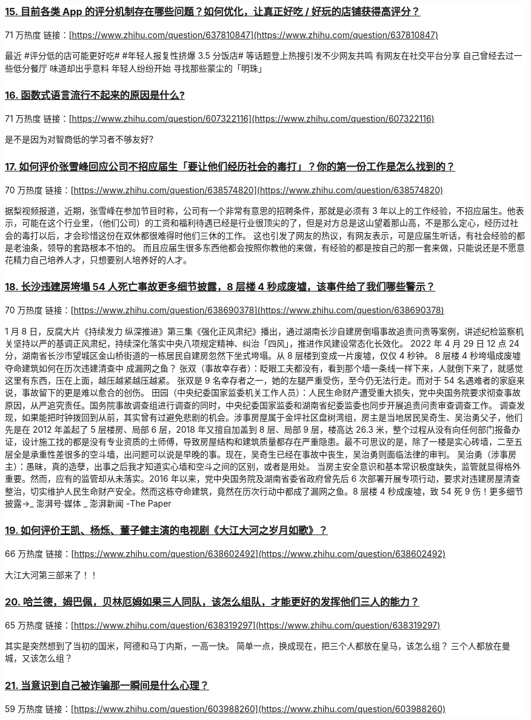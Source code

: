 ### [15. 目前各类 App 的评分机制存在哪些问题？如何优化，让真正好吃 / 好玩的店铺获得高评分？](https://www.zhihu.com/question/637810847)
71 万热度 链接：[https://www.zhihu.com/question/637810847](https://www.zhihu.com/question/637810847)

最近 #评分低的店可能更好吃# #年轻人报复性挤爆 3.5 分饭店# 等话题登上热搜引发不少网友共鸣 有网友在社交平台分享 自己曾经去过一些低分餐厅 味道却出乎意料 年轻人纷纷开始 寻找那些蒙尘的「明珠」

### [16. 函数式语言流行不起来的原因是什么?](https://www.zhihu.com/question/607322116)
71 万热度 链接：[https://www.zhihu.com/question/607322116](https://www.zhihu.com/question/607322116)

是不是因为对智商低的学习者不够友好?

### [17. 如何评价张雪峰回应公司不招应届生「要让他们经历社会的毒打」？你的第一份工作是怎么找到的？](https://www.zhihu.com/question/638574820)
70 万热度 链接：[https://www.zhihu.com/question/638574820](https://www.zhihu.com/question/638574820)

据梨视频报道，近期，张雪峰在参加节目时称，公司有一个非常有意思的招聘条件，那就是必须有 3 年以上的工作经验，不招应届生。他表示，可能在这个行业里，（他们公司）的工资和福利待遇已经是行业很顶尖的了，但是对方总是这山望着那山高，不是那么定心，经历过社会的毒打以后，才会珍惜这份在双休都很难得时他们三休的工作。 这也引发了网友的热议，有网友表示，可是应届生听话，有社会经验的都是老油条，领导的套路根本不怕的。 而且应届生很多东西他都会按照你教他的来做，有经验的都是按自己的那一套来做，只能说还是不愿意花精力自己培养人才，只想要别人培养好的人才。

### [18. 长沙违建房垮塌 54 人死亡事故更多细节披露，8 层楼 4 秒成废墟，该事件给了我们哪些警示？](https://www.zhihu.com/question/638690378)
70 万热度 链接：[https://www.zhihu.com/question/638690378](https://www.zhihu.com/question/638690378)

1 月 8 日，反腐大片《持续发力 纵深推进》第三集《强化正风肃纪》播出，通过湖南长沙自建房倒塌事故追责问责等案例，讲述纪检监察机关坚持以严的基调正风肃纪，持续深化落实中央八项规定精神、纠治「四风」，推进作风建设常态化长效化。 2022 年 4 月 29 日 12 点 24 分，湖南省长沙市望城区金山桥街道的一栋居民自建房忽然下坐式垮塌。从 8 层楼到变成一片废墟，仅仅 4 秒钟。 8 层楼 4 秒垮塌成废墟 夺命建筑如何在历次违建清查中 成漏网之鱼？ 张双（事故幸存者）：眨眼工夫都没有，看到那个墙一条线一样下来，人就倒下来了，就感觉这里有东西，压在上面，越压越紧越压越紧。 张双是 9 名幸存者之一，她的左腿严重受伤，至今仍无法行走。而对于 54 名遇难者的家庭来说，事故留下的更是难以愈合的创伤。 田园（中央纪委国家监委机关工作人员）：人民生命财产遭受重大损失，党中央国务院要求彻查事故原因，从严追究责任。国务院事故调查组进行调查的同时，中央纪委国家监委和湖南省纪委监委也同步开展追责问责审查调查工作。 调查发现，如果能把时钟拨回到从前，其实曾有过避免悲剧的机会。涉事房屋属于金坪社区盘树湾组，房主是当地居民吴奇生、吴治勇父子，他们先是在 2012 年盖起了 5 层楼房、局部 6 层，2018 年又擅自加盖到 8 层、局部 9 层，楼高达 26.3 米，整个过程从没有向任何部门报备办证，设计施工找的都是没有专业资质的土师傅，导致房屋结构和建筑质量都存在严重隐患。最不可思议的是，除了一楼是实心砖墙，二至五层全是承重性差很多的空斗墙，出问题可以说是早晚的事。现在，吴奇生已经在事故中丧生，吴治勇则面临法律的审判。 吴治勇（涉事房主）：愚昧，真的造孽，出事之后我才知道实心墙和空斗之间的区别，或者是用处。 当房主安全意识和基本常识极度缺失，监管就显得格外重要。然而，应有的监管却从未落实。2016 年以来，党中央国务院及湖南省委省政府曾先后 6 次部署开展专项行动，要求对违建房屋清查整治，切实维护人民生命财产安全。然而这栋夺命建筑，竟然在历次行动中都成了漏网之鱼。8 层楼 4 秒成废墟，致 54 死 9 伤！更多细节披露→_ 澎湃号·媒体 _ 澎湃新闻 -The Paper

### [19. 如何评价王凯、杨烁、董子健主演的电视剧《大江大河之岁月如歌》？](https://www.zhihu.com/question/638602492)
66 万热度 链接：[https://www.zhihu.com/question/638602492](https://www.zhihu.com/question/638602492)

大江大河第三部来了！！

### [20. 哈兰德，姆巴佩，贝林厄姆如果三人同队，该怎么组队，才能更好的发挥他们三人的能力？](https://www.zhihu.com/question/638319297)
65 万热度 链接：[https://www.zhihu.com/question/638319297](https://www.zhihu.com/question/638319297)

其实是突然想到了当初的国米，阿德和马丁内斯，一高一快。 简单一点，换成现在，把三个人都放在皇马，该怎么组？ 三个人都放在曼城，又该怎么组？

### [21. 当意识到自己被诈骗那一瞬间是什么心理？](https://www.zhihu.com/question/603988260)
59 万热度 链接：[https://www.zhihu.com/question/603988260](https://www.zhihu.com/question/603988260)
